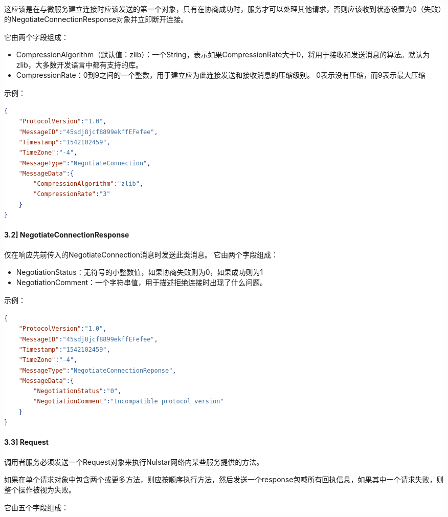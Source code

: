 这应该是在与微服务建立连接时应该发送的第一个对象，只有在协商成功时，服务才可以处理其他请求，否则应该收到状态设置为0（失败）的NegotiateConnectionResponse对象并立即断开连接。

它由两个字段组成：

- CompressionAlgorithm（默认值：zlib）：一个String，表示如果CompressionRate大于0，将用于接收和发送消息的算法。默认为zlib，大多数开发语言中都有支持的库。
- CompressionRate：0到9之间的一个整数，用于建立应为此连接发送和接收消息的压缩级别。 0表示没有压缩，而9表示最大压缩

示例：

```json
{
    "ProtocolVersion":"1.0",
    "MessageID":"45sdj8jcf8899ekffEFefee",
    "Timestamp":"1542102459",
    "TimeZone":"-4",
    "MessageType":"NegotiateConnection",
    "MessageData":{
        "CompressionAlgorithm":"zlib",
        "CompressionRate":"3"
    }
}
```



#### 3.2] NegotiateConnectionResponse

仅在响应先前传入的NegotiateConnection消息时发送此类消息。 它由两个字段组成：

- NegotiationStatus：无符号的小整数值，如果协商失败则为0，如果成功则为1
- NegotiationComment：一个字符串值，用于描述拒绝连接时出现了什么问题。

示例：

```json
{
    "ProtocolVersion":"1.0",
    "MessageID":"45sdj8jcf8899ekffEFefee",
    "Timestamp":"1542102459",
    "TimeZone":"-4",
    "MessageType":"NegotiateConnectionReponse",
    "MessageData":{
        "NegotiationStatus":"0",
        "NegotiationComment":"Incompatible protocol version"
    }
}
```



#### 3.3] Request

调用者服务必须发送一个Request对象来执行Nulstar网络内某些服务提供的方法。

如果在单个请求对象中包含两个或更多方法，则应按顺序执行方法，然后发送一个response包喊所有回执信息，如果其中一个请求失败，则整个操作被视为失败。

它由五个字段组成：
